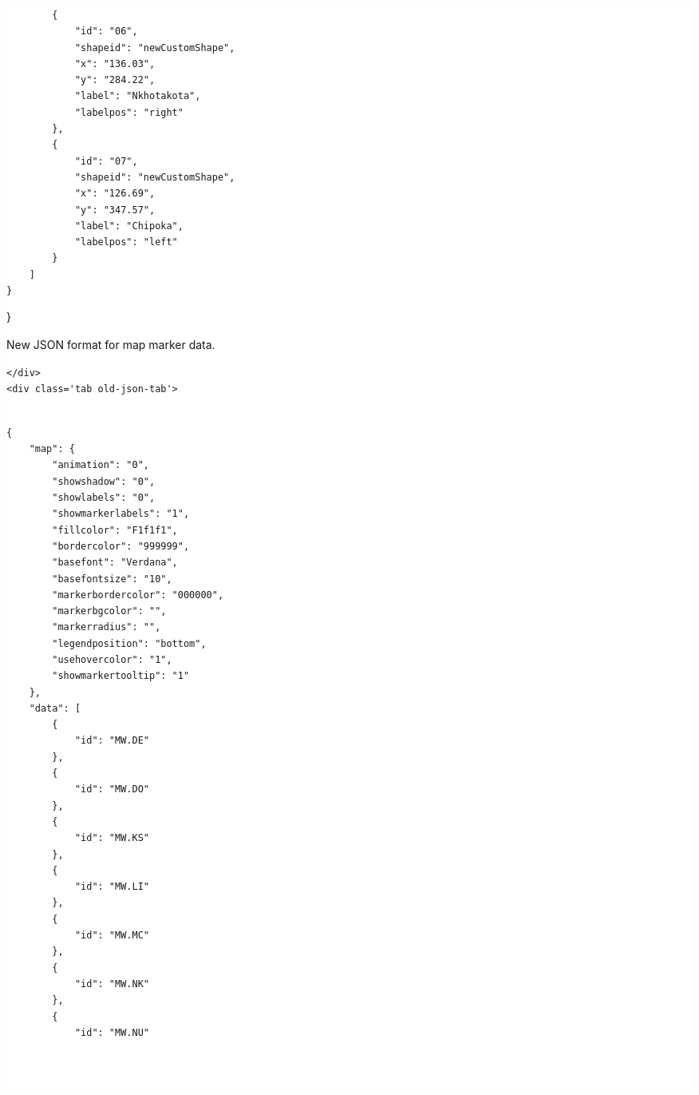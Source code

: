             {
                "id": "06",
                "shapeid": "newCustomShape",
                "x": "136.03",
                "y": "284.22",
                "label": "Nkhotakota",
                "labelpos": "right"
            },
            {
                "id": "07",
                "shapeid": "newCustomShape",
                "x": "126.69",
                "y": "347.57",
                "label": "Chipoka",
                "labelpos": "left"
            }
        ]
    }
}
</code></pre>


<p class='text-success'>New JSON format for map marker data.</p>

    </div>
    <div class='tab old-json-tab'>
<pre><code class="language-javascript">
{
    "map": {
        "animation": "0",
        "showshadow": "0",
        "showlabels": "0",
        "showmarkerlabels": "1",
        "fillcolor": "F1f1f1",
        "bordercolor": "999999",
        "basefont": "Verdana",
        "basefontsize": "10",
        "markerbordercolor": "000000",
        "markerbgcolor": "",
        "markerradius": "",
        "legendposition": "bottom",
        "usehovercolor": "1",
        "showmarkertooltip": "1"
    },
    "data": [
        {
            "id": "MW.DE"
        },
        {
            "id": "MW.DO"
        },
        {
            "id": "MW.KS"
        },
        {
            "id": "MW.LI"
        },
        {
            "id": "MW.MC"
        },
        {
            "id": "MW.NK"
        },
        {
            "id": "MW.NU"